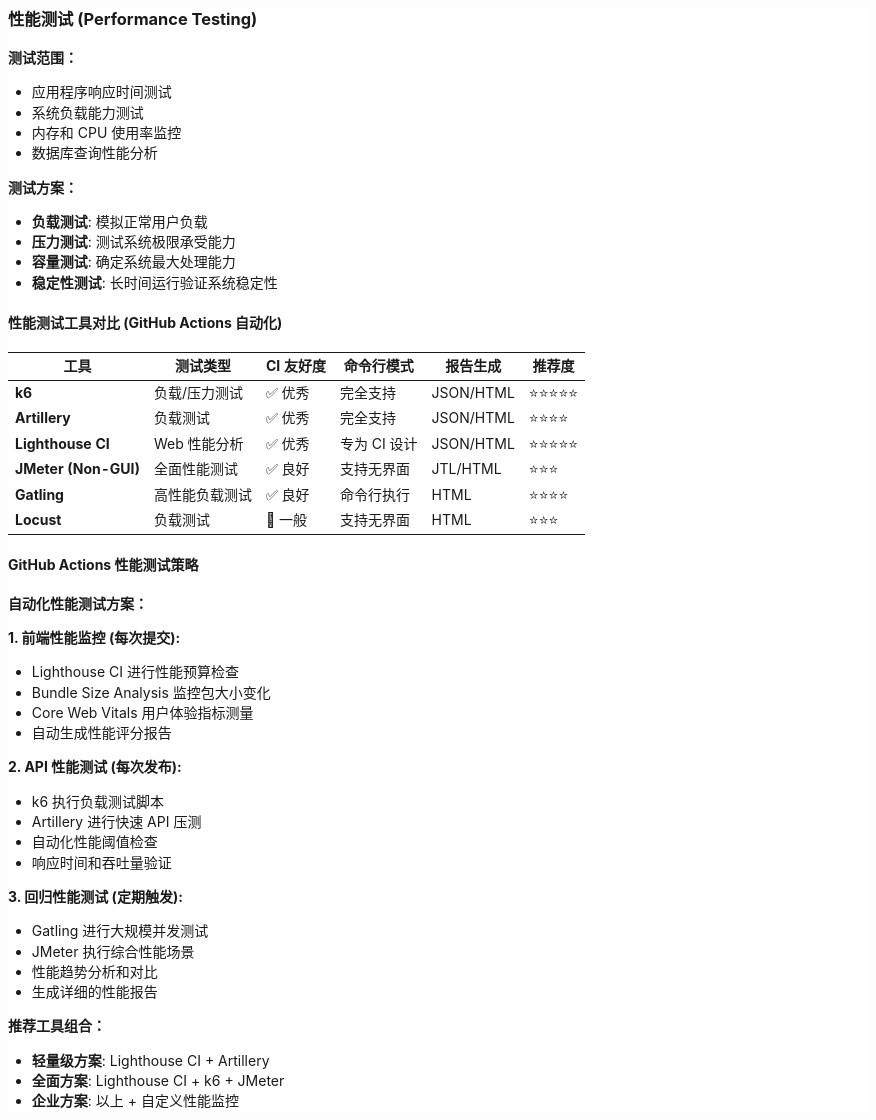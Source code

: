 ### 性能测试 (Performance Testing)
**测试范围：**
- 应用程序响应时间测试
- 系统负载能力测试
- 内存和 CPU 使用率监控
- 数据库查询性能分析

**测试方案：**
- **负载测试**: 模拟正常用户负载
- **压力测试**: 测试系统极限承受能力
- **容量测试**: 确定系统最大处理能力
- **稳定性测试**: 长时间运行验证系统稳定性

#### 性能测试工具对比 (GitHub Actions 自动化)

| 工具 | 测试类型 | CI 友好度 | 命令行模式 | 报告生成 | 推荐度 |
|------|----------|-----------|------------|----------|--------|
| **k6** | 负载/压力测试 | ✅ 优秀 | 完全支持 | JSON/HTML | ⭐⭐⭐⭐⭐ |
| **Artillery** | 负载测试 | ✅ 优秀 | 完全支持 | JSON/HTML | ⭐⭐⭐⭐ |
| **Lighthouse CI** | Web 性能分析 | ✅ 优秀 | 专为 CI 设计 | JSON/HTML | ⭐⭐⭐⭐⭐ |
| **JMeter (Non-GUI)** | 全面性能测试 | ✅ 良好 | 支持无界面 | JTL/HTML | ⭐⭐⭐ |
| **Gatling** | 高性能负载测试 | ✅ 良好 | 命令行执行 | HTML | ⭐⭐⭐⭐ |
| **Locust** | 负载测试 | 🔶 一般 | 支持无界面 | HTML | ⭐⭐⭐ |

#### GitHub Actions 性能测试策略

**自动化性能测试方案：**

**1. 前端性能监控 (每次提交):**
- Lighthouse CI 进行性能预算检查
- Bundle Size Analysis 监控包大小变化
- Core Web Vitals 用户体验指标测量
- 自动生成性能评分报告

**2. API 性能测试 (每次发布):**
- k6 执行负载测试脚本
- Artillery 进行快速 API 压测
- 自动化性能阈值检查
- 响应时间和吞吐量验证

**3. 回归性能测试 (定期触发):**
- Gatling 进行大规模并发测试
- JMeter 执行综合性能场景
- 性能趋势分析和对比
- 生成详细的性能报告

**推荐工具组合：**
- **轻量级方案**: Lighthouse CI + Artillery
- **全面方案**: Lighthouse CI + k6 + JMeter
- **企业方案**: 以上 + 自定义性能监控
